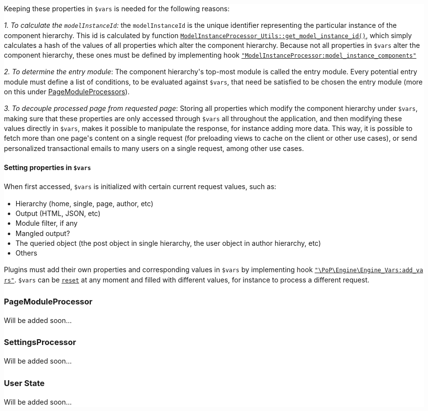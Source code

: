 Keeping these properties in `$vars` is needed for the following reasons:

_1. To calculate the `modelInstanceId`:_ the `modelInstanceId` is the unique identifier representing the particular instance of the component hierarchy. This id is calculated by function [`ModelInstanceProcessor_Utils::get_model_instance_id()`](https://github.com/leoloso/PoP/blob/master/pop-engine/kernel/vars/pop-modelinstance-processor-utils.php#L12), which simply calculates a hash of the values of all properties which alter the component hierarchy. Because not all properties in `$vars` alter the component hierarchy, these ones must be defined by implementing hook [`"ModelInstanceProcessor:model_instance_components"`](https://github.com/leoloso/PoP/blob/master/pop-engine/kernel/vars/pop-modelinstance-processor-utils.php#L22)

_2. To determine the entry module_: The component hierarchy's top-most module is called the entry module. Every potential entry module must define a list of conditions, to be evaluated against `$vars`, that need be satisfied to be chosen the entry module  (more on this under [PageModuleProcessors](#pagemoduleprocessor)).

_3. To decouple processed page from requested page_: Storing all properties which modify the component hierarchy under `$vars`, making sure that these properties are only accessed through `$vars` all throughout the application, and then modifying these values directly in `$vars`, makes it possible to manipulate the response, for instance adding more data. This way, it is possible to fetch more than one page's content on a single request (for preloading views to cache on the client or other use cases), or send personalized transactional emails to many users on a single request, among other use cases.

#### Setting properties in `$vars`

When first accessed, `$vars` is initialized with certain current request values, such as:

- Hierarchy (home, single, page, author, etc)
- Output (HTML, JSON, etc)
- Module filter, if any
- Mangled output?
- The queried object (the post object in single hierarchy, the user object in author hierarchy, etc)
- Others

Plugins must add their own properties and corresponding values in `$vars` by implementing hook [`"\PoP\Engine\Engine_Vars:add_vars"`](https://github.com/leoloso/PoP/blob/master/pop-engine/kernel/pop-engine-vars.php#L243). `$vars` can be [`reset`](https://github.com/leoloso/PoP/blob/master/pop-engine/kernel/pop-engine-vars.php#L9) at any moment and filled with different values, for instance to process a different request.

### PageModuleProcessor

Will be added soon...

### SettingsProcessor

Will be added soon...



### User State

Will be added soon...
